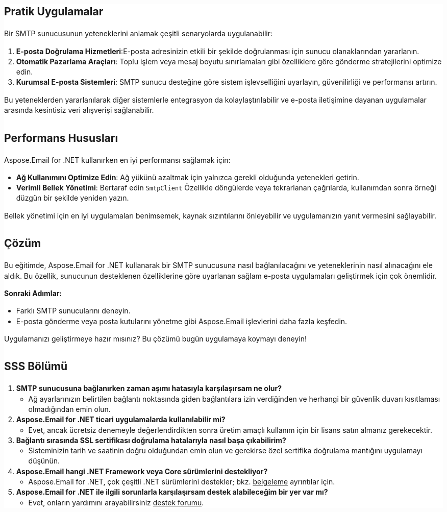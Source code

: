 ## Pratik Uygulamalar

Bir SMTP sunucusunun yeteneklerini anlamak çeşitli senaryolarda uygulanabilir:

1. **E-posta Doğrulama Hizmetleri**:E-posta adresinizin etkili bir şekilde doğrulanması için sunucu olanaklarından yararlanın.
2. **Otomatik Pazarlama Araçları**: Toplu işlem veya mesaj boyutu sınırlamaları gibi özelliklere göre gönderme stratejilerini optimize edin.
3. **Kurumsal E-posta Sistemleri**: SMTP sunucu desteğine göre sistem işlevselliğini uyarlayın, güvenilirliği ve performansı artırın.

Bu yeteneklerden yararlanılarak diğer sistemlerle entegrasyon da kolaylaştırılabilir ve e-posta iletişimine dayanan uygulamalar arasında kesintisiz veri alışverişi sağlanabilir.

## Performans Hususları

Aspose.Email for .NET kullanırken en iyi performansı sağlamak için:

- **Ağ Kullanımını Optimize Edin**: Ağ yükünü azaltmak için yalnızca gerekli olduğunda yetenekleri getirin.
- **Verimli Bellek Yönetimi**: Bertaraf edin `SmtpClient` Özellikle döngülerde veya tekrarlanan çağrılarda, kullanımdan sonra örneği düzgün bir şekilde yeniden yazın.

Bellek yönetimi için en iyi uygulamaları benimsemek, kaynak sızıntılarını önleyebilir ve uygulamanızın yanıt vermesini sağlayabilir.

## Çözüm

Bu eğitimde, Aspose.Email for .NET kullanarak bir SMTP sunucusuna nasıl bağlanılacağını ve yeteneklerinin nasıl alınacağını ele aldık. Bu özellik, sunucunun desteklenen özelliklerine göre uyarlanan sağlam e-posta uygulamaları geliştirmek için çok önemlidir.

**Sonraki Adımlar:**
- Farklı SMTP sunucularını deneyin.
- E-posta gönderme veya posta kutularını yönetme gibi Aspose.Email işlevlerini daha fazla keşfedin.

Uygulamanızı geliştirmeye hazır mısınız? Bu çözümü bugün uygulamaya koymayı deneyin!

## SSS Bölümü

1. **SMTP sunucusuna bağlanırken zaman aşımı hatasıyla karşılaşırsam ne olur?**
   - Ağ ayarlarınızın belirtilen bağlantı noktasında giden bağlantılara izin verdiğinden ve herhangi bir güvenlik duvarı kısıtlaması olmadığından emin olun.
2. **Aspose.Email for .NET ticari uygulamalarda kullanılabilir mi?**
   - Evet, ancak ücretsiz denemeyle değerlendirdikten sonra üretim amaçlı kullanım için bir lisans satın almanız gerekecektir.
3. **Bağlantı sırasında SSL sertifikası doğrulama hatalarıyla nasıl başa çıkabilirim?**
   - Sisteminizin tarih ve saatinin doğru olduğundan emin olun ve gerekirse özel sertifika doğrulama mantığını uygulamayı düşünün.
4. **Aspose.Email hangi .NET Framework veya Core sürümlerini destekliyor?**
   - Aspose.Email for .NET, çok çeşitli .NET sürümlerini destekler; bkz. [belgeleme](https://reference.aspose.com/email/net/) ayrıntılar için.
5. **Aspose.Email for .NET ile ilgili sorunlarla karşılaşırsam destek alabileceğim bir yer var mı?**
   - Evet, onların yardımını arayabilirsiniz [destek forumu](https://forum.aspose.com/c/email/10).
